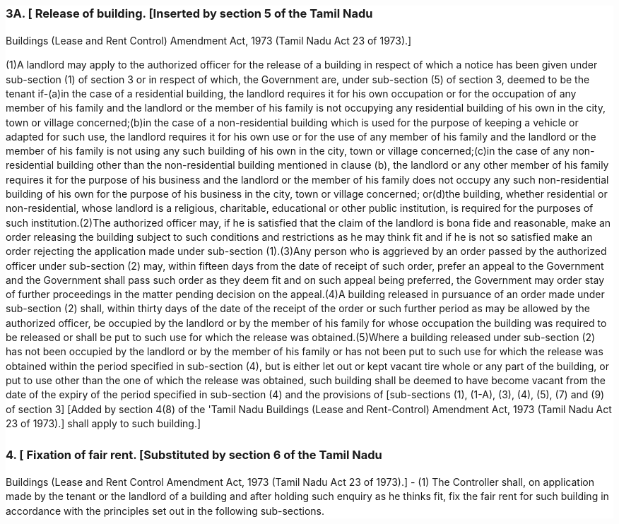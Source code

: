 ### 3A. [ Release of building. [Inserted by section 5 of the Tamil Nadu
Buildings (Lease and Rent Control) Amendment Act, 1973 (Tamil Nadu Act 23 of
1973).]

(1)A landlord may apply to the authorized officer for the release of a
building in respect of which a notice has been given under sub-section (1) of
section 3 or in respect of which, the Government are, under sub-section (5) of
section 3, deemed to be the tenant if-(a)in the case of a residential
building, the landlord requires it for his own occupation or for the
occupation of any member of his family and the landlord or the member of his
family is not occupying any residential building of his own in the city, town
or village concerned;(b)in the case of a non-residential building which is
used for the purpose of keeping a vehicle or adapted for such use, the
landlord requires it for his own use or for the use of any member of his
family and the landlord or the member of his family is not using any such
building of his own in the city, town or village concerned;(c)in the case of
any non-residential building other than the non-residential building mentioned
in clause (b), the landlord or any other member of his family requires it for
the purpose of his business and the landlord or the member of his family does
not occupy any such non-residential building of his own for the purpose of his
business in the city, town or village concerned; or(d)the building, whether
residential or non-residential, whose landlord is a religious, charitable,
educational or other public institution, is required for the purposes of such
institution.(2)The authorized officer may, if he is satisfied that the claim
of the landlord is bona fide and reasonable, make an order releasing the
building subject to such conditions and restrictions as he may think fit and
if he is not so satisfied make an order rejecting the application made under
sub-section (1).(3)Any person who is aggrieved by an order passed by the
authorized officer under sub-section (2) may, within fifteen days from the
date of receipt of such order, prefer an appeal to the Government and the
Government shall pass such order as they deem fit and on such appeal being
preferred, the Government may order stay of further proceedings in the matter
pending decision on the appeal.(4)A building released in pursuance of an order
made under sub-section (2) shall, within thirty days of the date of the
receipt of the order or such further period as may be allowed by the
authorized officer, be occupied by the landlord or by the member of his family
for whose occupation the building was required to be released or shall be put
to such use for which the release was obtained.(5)Where a building released
under sub-section (2) has not been occupied by the landlord or by the member
of his family or has not been put to such use for which the release was
obtained within the period specified in sub-section (4), but is either let out
or kept vacant tire whole or any part of the building, or put to use other
than the one of which the release was obtained, such building shall be deemed
to have become vacant from the date of the expiry of the period specified in
sub-section (4) and the provisions of [sub-sections (1), (1-A), (3), (4), (5),
(7) and (9) of section 3] [Added by section 4(8) of the 'Tamil Nadu Buildings
(Lease and Rent-Control) Amendment Act, 1973 (Tamil Nadu Act 23 of 1973).]
shall apply to such building.]

### 4. [ Fixation of fair rent. [Substituted by section 6 of the Tamil Nadu
Buildings (Lease and Rent Control Amendment Act, 1973 (Tamil Nadu Act 23 of
1973).] \- (1) The Controller shall, on application made by the tenant or the
landlord of a building and after holding such enquiry as he thinks fit, fix
the fair rent for such building in accordance with the principles set out in
the following sub-sections.
